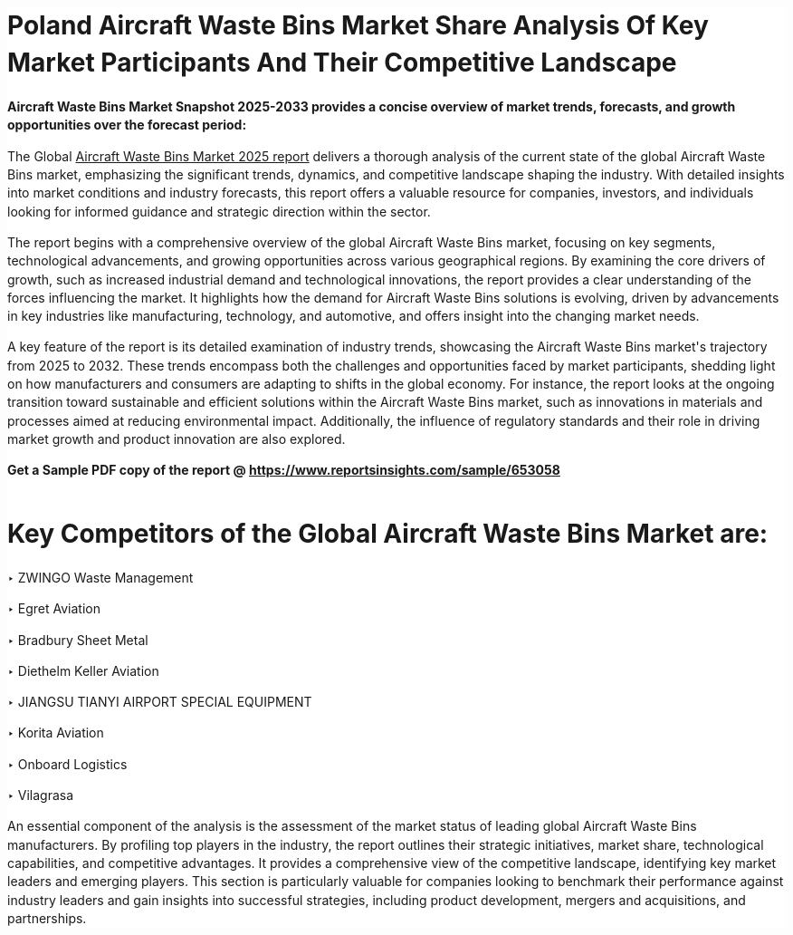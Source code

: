 # Poland Aircraft Waste Bins Market Share Analysis Of Key Market Participants And Their Competitive Landscape

<strong>Aircraft Waste Bins Market Snapshot 2025-2033 provides a concise overview of market trends, forecasts, and growth opportunities over the forecast period:</strong>

The Global <a href=https://www.reportsinsights.com/sample/653058>Aircraft Waste Bins Market 2025 report</a> delivers a thorough analysis of the current state of the global Aircraft Waste Bins market, emphasizing the significant trends, dynamics, and competitive landscape shaping the industry. With detailed insights into market conditions and industry forecasts, this report offers a valuable resource for companies, investors, and individuals looking for informed guidance and strategic direction within the sector.

The report begins with a comprehensive overview of the global Aircraft Waste Bins market, focusing on key segments, technological advancements, and growing opportunities across various geographical regions. By examining the core drivers of growth, such as increased industrial demand and technological innovations, the report provides a clear understanding of the forces influencing the market. It highlights how the demand for Aircraft Waste Bins solutions is evolving, driven by advancements in key industries like manufacturing, technology, and automotive, and offers insight into the changing market needs.

A key feature of the report is its detailed examination of industry trends, showcasing the Aircraft Waste Bins market's trajectory from 2025 to 2032. These trends encompass both the challenges and opportunities faced by market participants, shedding light on how manufacturers and consumers are adapting to shifts in the global economy. For instance, the report looks at the ongoing transition toward sustainable and efficient solutions within the Aircraft Waste Bins market, such as innovations in materials and processes aimed at reducing environmental impact. Additionally, the influence of regulatory standards and their role in driving market growth and product innovation are also explored.

<strong>Get a Sample PDF copy of the report @ <a href=https://www.reportsinsights.com/sample/653058>https://www.reportsinsights.com/sample/653058</a></strong>

# <strong>Key Competitors of the Global Aircraft Waste Bins Market are:</strong>

‣ ZWINGO Waste Management

‣ Egret Aviation

‣ Bradbury Sheet Metal

‣ Diethelm Keller Aviation

‣ JIANGSU TIANYI AIRPORT SPECIAL EQUIPMENT

‣ Korita Aviation

‣ Onboard Logistics

‣ Vilagrasa

An essential component of the analysis is the assessment of the market status of leading global Aircraft Waste Bins manufacturers. By profiling top players in the industry, the report outlines their strategic initiatives, market share, technological capabilities, and competitive advantages. It provides a comprehensive view of the competitive landscape, identifying key market leaders and emerging players. This section is particularly valuable for companies looking to benchmark their performance against industry leaders and gain insights into successful strategies, including product development, mergers and acquisitions, and partnerships.
